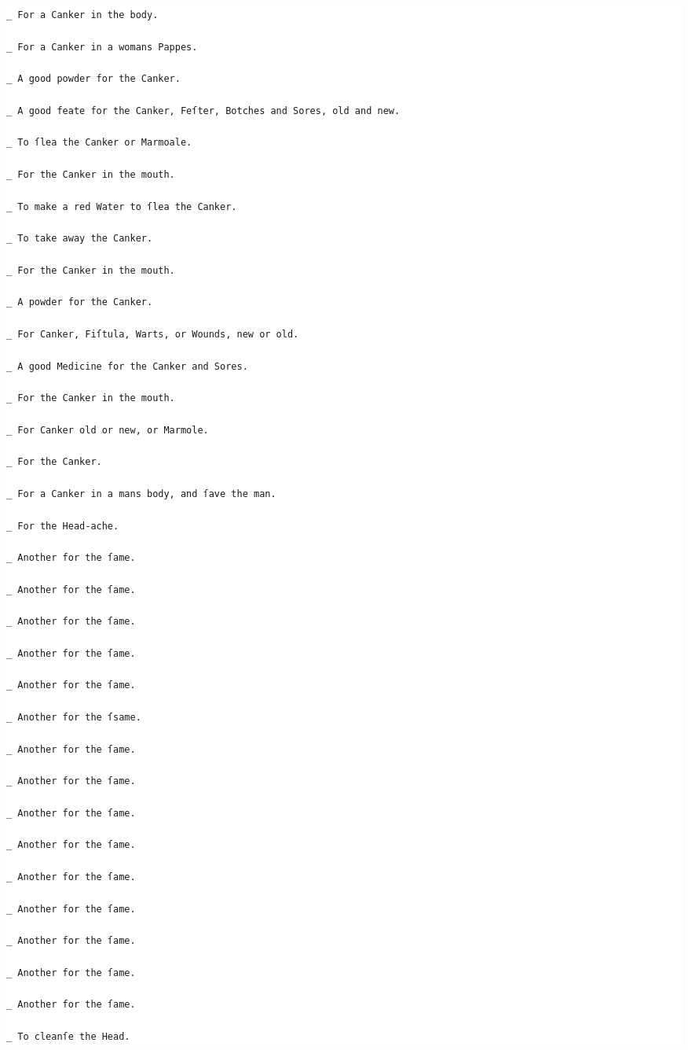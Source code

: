     _ For a Canker in the body.

    _ For a Canker in a womans Pappes.

    _ A good powder for the Canker.

    _ A good feate for the Canker, Feſter, Botches and Sores, old and new.

    _ To ſlea the Canker or Marmoale.

    _ For the Canker in the mouth.

    _ To make a red Water to ſlea the Canker.

    _ To take away the Canker.

    _ For the Canker in the mouth.

    _ A powder for the Canker.

    _ For Canker, Fiſtula, Warts, or Wounds, new or old.

    _ A good Medicine for the Canker and Sores.

    _ For the Canker in the mouth.

    _ For Canker old or new, or Marmole.

    _ For the Canker.

    _ For a Canker in a mans body, and ſave the man.

    _ For the Head-ache.

    _ Another for the ſame.

    _ Another for the ſame.

    _ Another for the ſame.

    _ Another for the ſame.

    _ Another for the ſame.

    _ Another for the ſsame.

    _ Another for the ſame.

    _ Another for the ſame.

    _ Another for the ſame.

    _ Another for the ſame.

    _ Another for the ſame.

    _ Another for the ſame.

    _ Another for the ſame.

    _ Another for the ſame.

    _ Another for the ſame.

    _ To cleanſe the Head.
